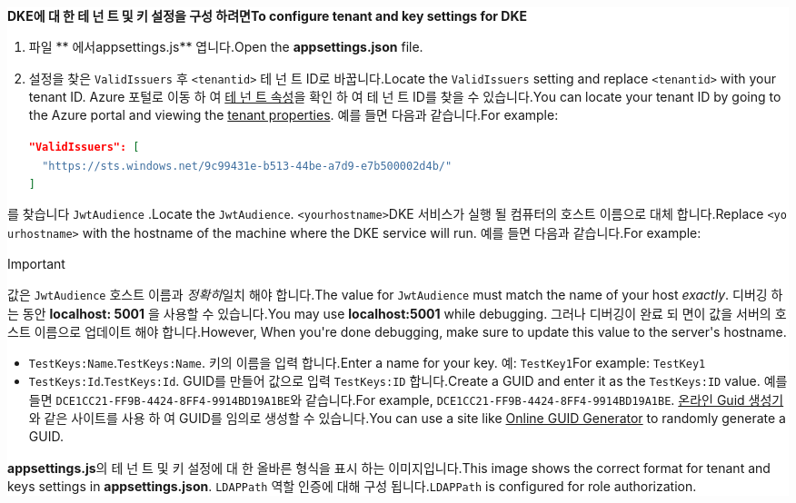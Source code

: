 <span data-ttu-id="2de33-269">**DKE에 대 한 테 넌 트 및 키 설정을 구성 하려면**</span><span class="sxs-lookup"><span data-stu-id="2de33-269">**To configure tenant and key settings for DKE**</span></span>

1. <span data-ttu-id="2de33-270">파일 \*\* 에서appsettings.js\*\* 엽니다.</span><span class="sxs-lookup"><span data-stu-id="2de33-270">Open the **appsettings.json** file.</span></span>

2. <span data-ttu-id="2de33-271">설정을 찾은 `ValidIssuers` 후 `<tenantid>` 테 넌 트 ID로 바꿉니다.</span><span class="sxs-lookup"><span data-stu-id="2de33-271">Locate the `ValidIssuers` setting and replace `<tenantid>` with your tenant ID.</span></span> <span data-ttu-id="2de33-272">Azure 포털로 이동 하 여 [테 넌 트 속성](https://aad.portal.azure.com/#blade/Microsoft_AAD_IAM/ActiveDirectoryMenuBlade/Properties)을 확인 하 여 테 넌 트 ID를 찾을 수 있습니다.</span><span class="sxs-lookup"><span data-stu-id="2de33-272">You can locate your tenant ID by going to the Azure portal and viewing the [tenant properties](https://aad.portal.azure.com/#blade/Microsoft_AAD_IAM/ActiveDirectoryMenuBlade/Properties).</span></span> <span data-ttu-id="2de33-273">예를 들면 다음과 같습니다.</span><span class="sxs-lookup"><span data-stu-id="2de33-273">For example:</span></span>

   ```json
   "ValidIssuers": [
     "https://sts.windows.net/9c99431e-b513-44be-a7d9-e7b500002d4b/"
   ]
   ```

<span data-ttu-id="2de33-274">를 찾습니다 `JwtAudience` .</span><span class="sxs-lookup"><span data-stu-id="2de33-274">Locate the `JwtAudience`.</span></span> <span data-ttu-id="2de33-275">`<yourhostname>`DKE 서비스가 실행 될 컴퓨터의 호스트 이름으로 대체 합니다.</span><span class="sxs-lookup"><span data-stu-id="2de33-275">Replace `<yourhostname>` with the hostname of the machine where the DKE service will run.</span></span> <span data-ttu-id="2de33-276">예를 들면 다음과 같습니다.</span><span class="sxs-lookup"><span data-stu-id="2de33-276">For example:</span></span>

  > [!IMPORTANT]
  > <span data-ttu-id="2de33-277">값은 `JwtAudience` 호스트 이름과 *정확히*일치 해야 합니다.</span><span class="sxs-lookup"><span data-stu-id="2de33-277">The value for `JwtAudience` must match the name of your host *exactly*.</span></span> <span data-ttu-id="2de33-278">디버깅 하는 동안 **localhost: 5001** 을 사용할 수 있습니다.</span><span class="sxs-lookup"><span data-stu-id="2de33-278">You may use **localhost:5001** while debugging.</span></span> <span data-ttu-id="2de33-279">그러나 디버깅이 완료 되 면이 값을 서버의 호스트 이름으로 업데이트 해야 합니다.</span><span class="sxs-lookup"><span data-stu-id="2de33-279">However, When you're done debugging, make sure to update this value to the server's hostname.</span></span>

- <span data-ttu-id="2de33-280">`TestKeys:Name`.</span><span class="sxs-lookup"><span data-stu-id="2de33-280">`TestKeys:Name`.</span></span> <span data-ttu-id="2de33-281">키의 이름을 입력 합니다.</span><span class="sxs-lookup"><span data-stu-id="2de33-281">Enter a name for your key.</span></span> <span data-ttu-id="2de33-282">예: `TestKey1`</span><span class="sxs-lookup"><span data-stu-id="2de33-282">For example: `TestKey1`</span></span>
- <span data-ttu-id="2de33-283">`TestKeys:Id`.</span><span class="sxs-lookup"><span data-stu-id="2de33-283">`TestKeys:Id`.</span></span> <span data-ttu-id="2de33-284">GUID를 만들어 값으로 입력 `TestKeys:ID` 합니다.</span><span class="sxs-lookup"><span data-stu-id="2de33-284">Create a GUID and enter it as the `TestKeys:ID` value.</span></span> <span data-ttu-id="2de33-285">예를 들면 `DCE1CC21-FF9B-4424-8FF4-9914BD19A1BE`와 같습니다.</span><span class="sxs-lookup"><span data-stu-id="2de33-285">For example, `DCE1CC21-FF9B-4424-8FF4-9914BD19A1BE`.</span></span> <span data-ttu-id="2de33-286">[온라인 Guid 생성기](https://guidgenerator.com/) 와 같은 사이트를 사용 하 여 GUID를 임의로 생성할 수 있습니다.</span><span class="sxs-lookup"><span data-stu-id="2de33-286">You can use a site like [Online GUID Generator](https://guidgenerator.com/) to randomly generate a GUID.</span></span>

<span data-ttu-id="2de33-287">**appsettings.js**의 테 넌 트 및 키 설정에 대 한 올바른 형식을 표시 하는 이미지입니다.</span><span class="sxs-lookup"><span data-stu-id="2de33-287">This image shows the correct format for tenant and keys settings in **appsettings.json**.</span></span> <span data-ttu-id="2de33-288">`LDAPPath` 역할 인증에 대해 구성 됩니다.</span><span class="sxs-lookup"><span data-stu-id="2de33-288">`LDAPPath` is configured for role authorization.</span></span>
